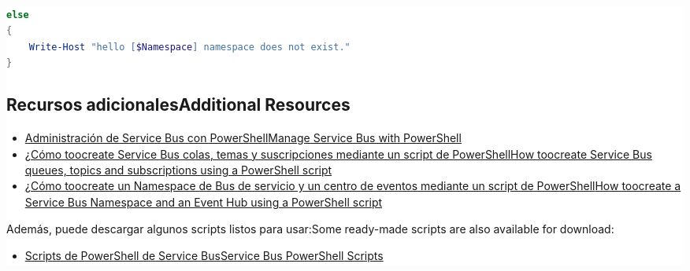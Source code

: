 ``` powershell
else
{
    Write-Host "hello [$Namespace] namespace does not exist."
}
```




## <a name="additional-resources"></a><span data-ttu-id="d480f-149">Recursos adicionales</span><span class="sxs-lookup"><span data-stu-id="d480f-149">Additional Resources</span></span>
* [<span data-ttu-id="d480f-150">Administración de Service Bus con PowerShell</span><span class="sxs-lookup"><span data-stu-id="d480f-150">Manage Service Bus with PowerShell</span></span>](../service-bus-messaging/service-bus-powershell-how-to-provision.md)
* [<span data-ttu-id="d480f-151">¿Cómo toocreate Service Bus colas, temas y suscripciones mediante un script de PowerShell</span><span class="sxs-lookup"><span data-stu-id="d480f-151">How toocreate Service Bus queues, topics and subscriptions using a PowerShell script</span></span>](http://blogs.msdn.com/b/paolos/archive/2014/12/02/how-to-create-a-service-bus-queues-topics-and-subscriptions-using-a-powershell-script.aspx)
* [<span data-ttu-id="d480f-152">¿Cómo toocreate un Namespace de Bus de servicio y un centro de eventos mediante un script de PowerShell</span><span class="sxs-lookup"><span data-stu-id="d480f-152">How toocreate a Service Bus Namespace and an Event Hub using a PowerShell script</span></span>](http://blogs.msdn.com/b/paolos/archive/2014/12/01/how-to-create-a-service-bus-namespace-and-an-event-hub-using-a-powershell-script.aspx)

<span data-ttu-id="d480f-153">Además, puede descargar algunos scripts listos para usar:</span><span class="sxs-lookup"><span data-stu-id="d480f-153">Some ready-made scripts are also available for download:</span></span>

* [<span data-ttu-id="d480f-154">Scripts de PowerShell de Service Bus</span><span class="sxs-lookup"><span data-stu-id="d480f-154">Service Bus PowerShell Scripts</span></span>](https://code.msdn.microsoft.com/windowsazure/Service-Bus-PowerShell-a46b7059)

[Opciones de compra]: http://azure.microsoft.com/pricing/purchase-options/
[Ofertas para miembros]: http://azure.microsoft.com/pricing/member-offers/
[Evaluación gratuita]: http://azure.microsoft.com/pricing/free-trial/
[Instalación y configuración de Azure PowerShell]: /powershell/azureps-cmdlets-docs
[API de .NET para los centros de notificaciones]: https://msdn.microsoft.com/library/azure/mt414893.aspx
[Get-AzureSBNamespace]: https://msdn.microsoft.com/library/azure/dn495122.aspx
[New-AzureSBNamespace]: https://msdn.microsoft.com/library/azure/dn495165.aspx
[AzureSBAuthorizationRule Get]: https://msdn.microsoft.com/library/azure/dn495113.aspx

